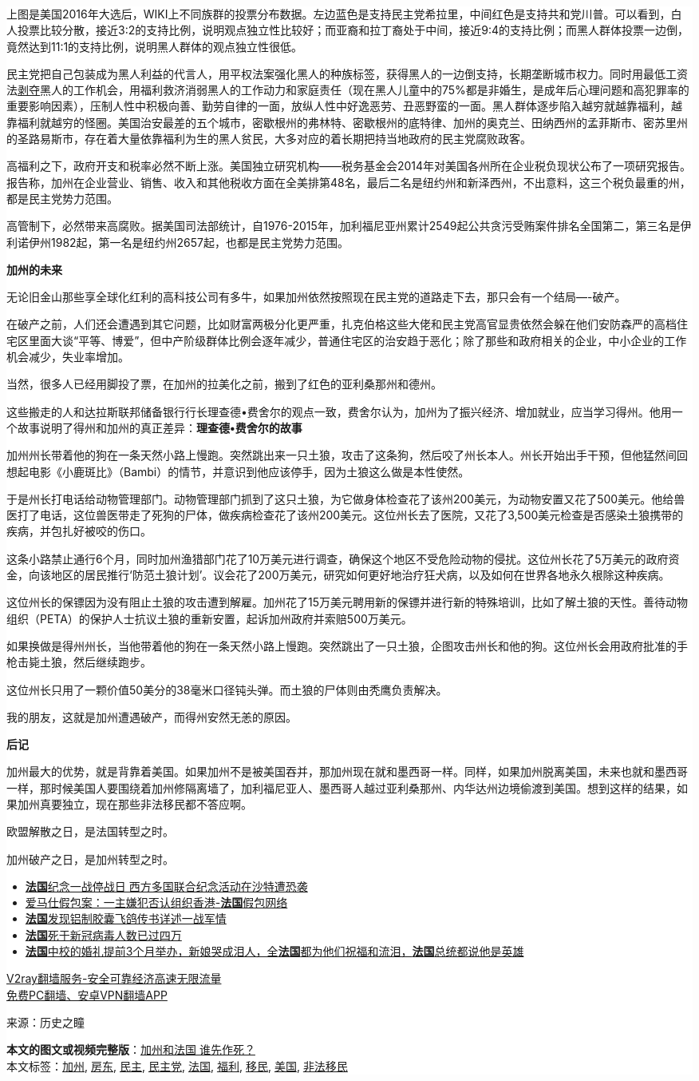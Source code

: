 <p>上图是美国2016年大选后，WIKI上不同族群的投票分布数据。左边蓝色是支持民主党希拉里，中间红色是支持共和党川普。可以看到，白人投票比较分散，接近3:2的支持比例，说明观点独立性比较好；而亚裔和拉丁裔处于中间，接近9:4的支持比例；而黑人群体投票一边倒，竟然达到11:1的支持比例，说明黑人群体的观点独立性很低。</p> <p>民主党把自己包装成为黑人利益的代言人，用平权法案强化黑人的种族标签，获得黑人的一边倒支持，长期垄断城市权力。同时用最低工资法<span class='wp_keywordlink'><a href="https://www.bannedbook.org/forum2/topic21.html" title="《剥夺》 黄建民 著" target="_blank">剥夺</a></span>黑人的工作机会，用福利救济消弱黑人的工作动力和家庭责任（现在黑人儿童中的75%都是非婚生，是成年后心理问题和高犯罪率的重要影响因素），压制人性中积极向善、勤劳自律的一面，放纵人性中好逸恶劳、丑恶野蛮的一面。黑人群体逐步陷入越穷就越靠福利，越靠福利就越穷的怪圈。美国治安最差的五个城市，密歇根州的弗林特、密歇根州的底特律、加州的奥克兰、田纳西州的孟菲斯市、密苏里州的圣路易斯市，存在着大量依靠福利为生的黑人贫民，大多对应的着长期把持当地政府的民主党腐败政客。</p> <p>高福利之下，政府开支和税率必然不断上涨。美国独立研究机构&mdash;&mdash;税务基金会2014年对美国各州所在企业税负现状公布了一项研究报告。报告称，加州在企业营业、销售、收入和其他税收方面在全美排第48名，最后二名是纽约州和新泽西州，不出意料，这三个税负最重的州，都是民主党势力范围。</p> <p>高管制下，必然带来高腐败。据美国司法部统计，自1976-2015年，加利福尼亚州累计2549起公共贪污受贿案件排名全国第二，第三名是伊利诺伊州1982起，第一名是纽约州2657起，也都是民主党势力范围。</p>  <p><strong>加州的未来</strong></p> <p>无论旧金山那些享全球化红利的高科技公司有多牛，如果加州依然按照现在民主党的道路走下去，那只会有一个结局&#8212;-破产。</p> <p>在破产之前，人们还会遭遇到其它问题，比如财富两极分化更严重，扎克伯格这些大佬和民主党高官显贵依然会躲在他们安防森严的高档住宅区里面大谈&ldquo;平等、博爱&rdquo;，但中产阶级群体比例会逐年减少，普通住宅区的治安趋于恶化；除了那些和政府相关的企业，中小企业的工作机会减少，失业率增加。</p> <p>当然，很多人已经用脚投了票，在加州的拉美化之前，搬到了红色的亚利桑那州和德州。</p> <p>这些搬走的人和达拉斯联邦储备银行行长理查德&bull;费舍尔的观点一致，费舍尔认为，加州为了振兴经济、增加就业，应当学习得州。他用一个故事说明了得州和加州的真正差异：<strong>理查德&bull;费舍尔的故事</strong></p> <p>加州州长带着他的狗在一条天然小路上慢跑。突然跳出来一只土狼，攻击了这条狗，然后咬了州长本人。州长开始出手干预，但他猛然间回想起电影《小鹿斑比》（Bambi）的情节，并意识到他应该停手，因为土狼这么做是本性使然。</p> <p>于是州长打电话给动物管理部门。动物管理部门抓到了这只土狼，为它做身体检查花了该州200美元，为动物安置又花了500美元。他给兽医打了电话，这位兽医带走了死狗的尸体，做疾病检查花了该州200美元。这位州长去了医院，又花了3,500美元检查是否感染土狼携带的疾病，并包扎好被咬的伤口。</p> <p>这条小路禁止通行6个月，同时加州渔猎部门花了10万美元进行调查，确保这个地区不受危险动物的侵扰。这位州长花了5万美元的政府资金，向该地区的居民推行&lsquo;防范土狼计划&rsquo;。议会花了200万美元，研究如何更好地治疗狂犬病，以及如何在世界各地永久根除这种疾病。</p> <p>这位州长的保镖因为没有阻止土狼的攻击遭到解雇。加州花了15万美元聘用新的保镖并进行新的特殊培训，比如了解土狼的天性。善待动物组织（PETA）的保护人士抗议土狼的重新安置，起诉加州政府并索赔500万美元。</p> <p>如果换做是得州州长，当他带着他的狗在一条天然小路上慢跑。突然跳出了一只土狼，企图攻击州长和他的狗。这位州长会用政府批准的手枪击毙土狼，然后继续跑步。</p> <p>这位州长只用了一颗价值50美分的38毫米口径钝头弹。而土狼的尸体则由秃鹰负责解决。</p> <p>我的朋友，这就是加州遭遇破产，而得州安然无恙的原因。</p> <p><strong>后记</strong></p> <p>加州最大的优势，就是背靠着美国。如果加州不是被美国吞并，那加州现在就和墨西哥一样。同样，如果加州脱离美国，未来也就和墨西哥一样，那时候美国人要围绕着加州修隔离墙了，加利福尼亚人、墨西哥人越过亚利桑那州、内华达州边境偷渡到美国。想到这样的结果，如果加州真要独立，现在那些非法移民都不答应啊。</p>  <p>欧盟解散之日，是法国转型之时。</p> <p>加州破产之日，是加州转型之时。</p> <ul class='op-related-articles' title='相关阅读'> <li><a href='https://www.bannedbook.org/bnews/worldnews/20201112/1429646.html' target='_blank'><b>法国</b>纪念一战停战日 西方多国联合纪念活动在沙特遭恐袭</a></li> <li><a href='https://www.bannedbook.org/bnews/worldnews/20201111/1429186.html' target='_blank'>爱马仕假包案：一主嫌犯否认组织香港-<b>法国</b>假包网络</a></li> <li><a href='https://www.bannedbook.org/bnews/comments/20201109/1428401.html' target='_blank'><b>法国</b>发现铝制胶囊飞鸽传书详述一战军情</a></li> <li><a href='https://www.bannedbook.org/bnews/headline/20201109/1428074.html' target='_blank'><b>法国</b>死于新冠病毒人数已过四万</a></li> <li><a href='https://www.bannedbook.org/bnews/comments/20201107/1427171.html' target='_blank'><b>法国</b>中校的婚礼提前3个月举办，新娘哭成泪人，全<b>法国</b>都为他们祝福和流泪，<b>法国</b>总统都说他是英雄</a></li> </ul> <p class="texttj"> <a href="https://www.bannedbook.org/forum23/topic22702.html" target="_blank">V2ray翻墙服务-安全可靠经济高速无限流量</a><br/> <a href="https://github.com/bannedbook/fanqiang/wiki/%E7%A6%81%E9%97%BB%E7%BD%91%E5%AE%89%E5%8D%93%E7%BF%BB%E5%A2%99%E6%96%B0%E9%97%BBAPP" target="_blank">免费PC翻墙、安卓VPN翻墙APP</a></p><p> 来源：历史之瞳 </p><a name='sharetosocial'></a>       <div><b>本文的图文或视频完整版</b>：<a href='https://www.bannedbook.org/bnews/comments/20201112/1429831.html'>加州和法国 谁先作死？</a></div>  </div> <div class="postfooter"> <div>本文标签：<a href="https://www.bannedbook.org/bnews/tag/%e5%8a%a0%e5%b7%9e/" rel="tag">加州</a>, <a href="https://www.bannedbook.org/bnews/tag/%e6%88%bf%e4%b8%9c/" rel="tag">房东</a>, <a href="https://www.bannedbook.org/bnews/tag/%e6%b0%91%e4%b8%bb/" rel="tag">民主</a>, <a href="https://www.bannedbook.org/bnews/tag/%e6%b0%91%e4%b8%bb%e5%85%9a/" rel="tag">民主党</a>, <a href="https://www.bannedbook.org/bnews/tag/%e6%b3%95%e5%9b%bd/" rel="tag">法国</a>, <a href="https://www.bannedbook.org/bnews/tag/%E7%A6%8F%E5%88%A9/" rel="tag">福利</a>, <a href="https://www.bannedbook.org/bnews/tag/%e7%a7%bb%e6%b0%91/" rel="tag">移民</a>, <a href="https://www.bannedbook.org/bnews/tag/%e7%be%8e%e5%9b%bd/" rel="tag">美国</a>, <a href="https://www.bannedbook.org/bnews/tag/%e9%9d%9e%e6%b3%95%e7%a7%bb%e6%b0%91/" rel="tag">非法移民</a></div>  </div> 